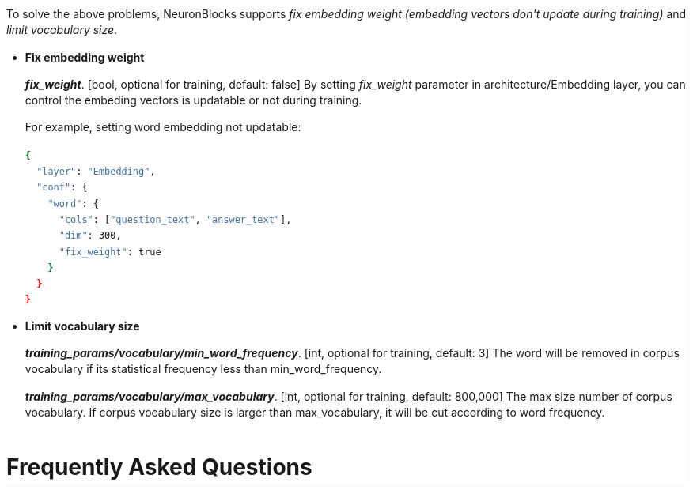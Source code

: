 To solve the above problems, NeuronBlocks supports *fix embedding weight (embedding vectors don't update during training)* and *limit vocabulary size*.

- **Fix embedding weight**
    
    ***fix_weight***. [bool, optional for training, default: false] By setting *fix_weight* parameter in architecture/Embedding layer, you can control the embeding vectors is updatable or not during training.
    
    For example, setting word embedding not updatable:
    ```bash
    {
      "layer": "Embedding",
      "conf": {
        "word": {
          "cols": ["question_text", "answer_text"],
          "dim": 300,
          "fix_weight": true
        }
      }
    }
    ```
    
- **Limit vocabulary size**
    
    ***training_params/vocabulary/min_word_frequency***. [int, optional for training, default: 3] The word will be removed in corpus vocabulary if its statistical frequency less than min_word_frequency.
    
    ***training_params/vocabulary/max_vocabulary***. [int, optional for training, default: 800,000] The max size number of corpus vocabulary. If corpus vocabulary size is larger than max_vocabulary, it will be cut according to word frequency.

# <span id="faq">Frequently Asked Questions</span>


